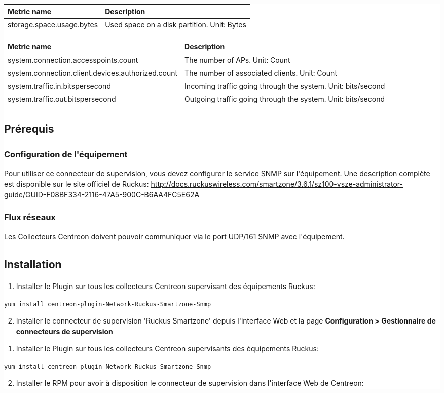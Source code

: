 | Metric name               | Description                                 |
| :------------------------ | :------------------------------------------ |
| storage.space.usage.bytes | Used space on a disk partition. Unit: Bytes |

</TabItem>
<TabItem value="System" label="System">

| Metric name                                       | Description                                                  |
| :------------------------------------------------ | :----------------------------------------------------------- |
| system.connection.accesspoints.count              | The number of APs. Unit: Count                               |
| system.connection.client.devices.authorized.count | The number of associated clients. Unit: Count                |
| system.traffic.in.bitspersecond                   | Incoming traffic going through the system. Unit: bits/second |
| system.traffic.out.bitspersecond                  | Outgoing traffic going through the system. Unit: bits/second |

</TabItem>
</Tabs>

## Prérequis

### Configuration de l'équipement

Pour utiliser ce connecteur de supervision, vous devez configurer le service SNMP sur l'équipement. Une description complète est disponible sur le site officiel de Ruckus: http://docs.ruckuswireless.com/smartzone/3.6.1/sz100-vsze-administrator-guide/GUID-F08BF334-2116-47A5-900C-B6AA4FC5E62A

### Flux réseaux

Les Collecteurs Centreon doivent pouvoir communiquer via le port UDP/161 SNMP avec l'équipement.

## Installation

<Tabs groupId="sync">
<TabItem value="Online License" label="Online License">

1. Installer le Plugin sur tous les collecteurs Centreon supervisant des équipements Ruckus:

```bash
yum install centreon-plugin-Network-Ruckus-Smartzone-Snmp
```

2. Installer le connecteur de supervision 'Ruckus Smartzone' depuis l'interface Web et la page **Configuration > Gestionnaire de connecteurs de supervision**

</TabItem>
<TabItem value="Offline License" label="Offline License">

1. Installer le Plugin sur tous les collecteurs Centreon supervisants des équipements Ruckus:

```bash
yum install centreon-plugin-Network-Ruckus-Smartzone-Snmp
```

2. Installer le RPM pour avoir à disposition le connecteur de supervision dans l'interface Web de Centreon:
